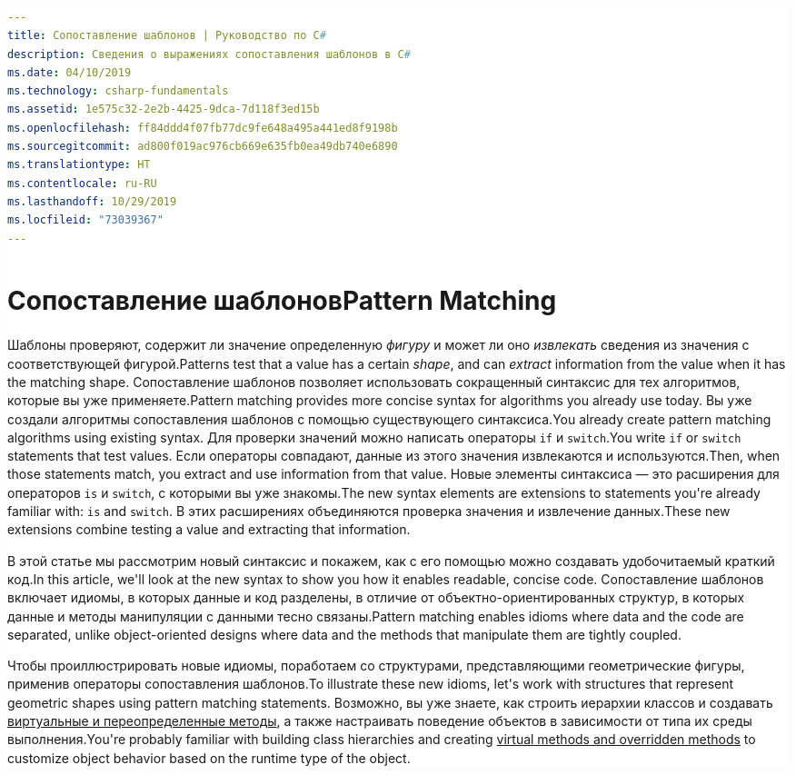 ```yaml
---
title: Сопоставление шаблонов | Руководство по C#
description: Сведения о выражениях сопоставления шаблонов в C#
ms.date: 04/10/2019
ms.technology: csharp-fundamentals
ms.assetid: 1e575c32-2e2b-4425-9dca-7d118f3ed15b
ms.openlocfilehash: ff84ddd4f07fb77dc9fe648a495a441ed8f9198b
ms.sourcegitcommit: ad800f019ac976cb669e635fb0ea49db740e6890
ms.translationtype: HT
ms.contentlocale: ru-RU
ms.lasthandoff: 10/29/2019
ms.locfileid: "73039367"
---
```

# <a name="pattern-matching"></a><span data-ttu-id="d1772-103">Сопоставление шаблонов</span><span class="sxs-lookup"><span data-stu-id="d1772-103">Pattern Matching</span></span>

<span data-ttu-id="d1772-104">Шаблоны проверяют, содержит ли значение определенную *фигуру* и может ли оно *извлекать* сведения из значения с соответствующей фигурой.</span><span class="sxs-lookup"><span data-stu-id="d1772-104">Patterns test that a value has a certain *shape*, and can *extract* information from the value when it has the matching shape.</span></span> <span data-ttu-id="d1772-105">Сопоставление шаблонов позволяет использовать сокращенный синтаксис для тех алгоритмов, которые вы уже применяете.</span><span class="sxs-lookup"><span data-stu-id="d1772-105">Pattern matching provides more concise syntax for algorithms you already use today.</span></span> <span data-ttu-id="d1772-106">Вы уже создали алгоритмы сопоставления шаблонов с помощью существующего синтаксиса.</span><span class="sxs-lookup"><span data-stu-id="d1772-106">You already create pattern matching algorithms using existing syntax.</span></span> <span data-ttu-id="d1772-107">Для проверки значений можно написать операторы `if` и `switch`.</span><span class="sxs-lookup"><span data-stu-id="d1772-107">You write `if` or `switch` statements that test values.</span></span> <span data-ttu-id="d1772-108">Если операторы совпадают, данные из этого значения извлекаются и используются.</span><span class="sxs-lookup"><span data-stu-id="d1772-108">Then, when those statements match, you extract and use information from that value.</span></span> <span data-ttu-id="d1772-109">Новые элементы синтаксиса — это расширения для операторов `is` и `switch`, с которыми вы уже знакомы.</span><span class="sxs-lookup"><span data-stu-id="d1772-109">The new syntax elements are extensions to statements you're already familiar with: `is` and `switch`.</span></span> <span data-ttu-id="d1772-110">В этих расширениях объединяются проверка значения и извлечение данных.</span><span class="sxs-lookup"><span data-stu-id="d1772-110">These new extensions combine testing a value and extracting that information.</span></span>

<span data-ttu-id="d1772-111">В этой статье мы рассмотрим новый синтаксис и покажем, как с его помощью можно создавать удобочитаемый краткий код.</span><span class="sxs-lookup"><span data-stu-id="d1772-111">In this article, we'll look at the new syntax to show you how it enables readable, concise code.</span></span> <span data-ttu-id="d1772-112">Сопоставление шаблонов включает идиомы, в которых данные и код разделены, в отличие от объектно-ориентированных структур, в которых данные и методы манипуляции с данными тесно связаны.</span><span class="sxs-lookup"><span data-stu-id="d1772-112">Pattern matching enables idioms where data and the code are separated, unlike object-oriented designs where data and the methods that manipulate them are tightly coupled.</span></span>

<span data-ttu-id="d1772-113">Чтобы проиллюстрировать новые идиомы, поработаем со структурами, представляющими геометрические фигуры, применив операторы сопоставления шаблонов.</span><span class="sxs-lookup"><span data-stu-id="d1772-113">To illustrate these new idioms, let's work with structures that represent geometric shapes using pattern matching statements.</span></span> <span data-ttu-id="d1772-114">Возможно, вы уже знаете, как строить иерархии классов и создавать [виртуальные и переопределенные методы](methods.md#inherited), а также настраивать поведение объектов в зависимости от типа их среды выполнения.</span><span class="sxs-lookup"><span data-stu-id="d1772-114">You're probably familiar with building class hierarchies and creating [virtual methods and overridden methods](methods.md#inherited) to customize object behavior based on the runtime type of the object.</span></span>
